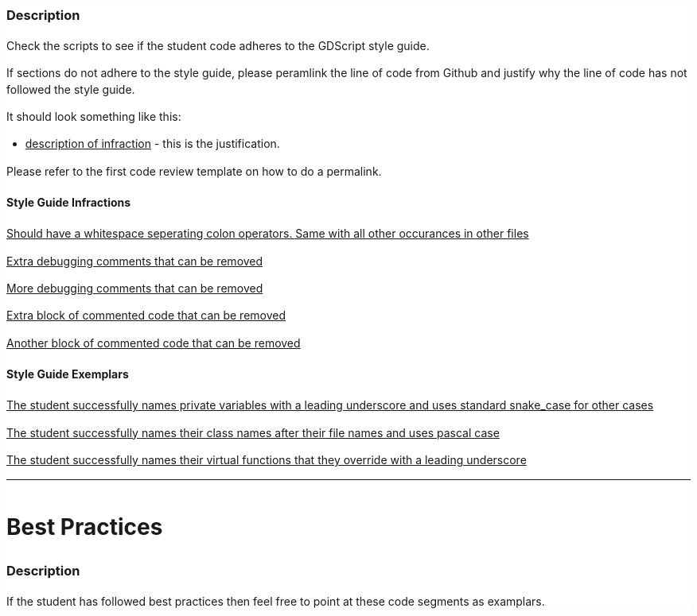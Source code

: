 ### Description ###
Check the scripts to see if the student code adheres to the GDScript style guide.

If sections do not adhere to the style guide, please peramlink the line of code from Github and justify why the line of code has not followed the style guide.

It should look something like this:

* [description of infraction](https://github.com/dr-jam/ECS189L) - this is the justification.

Please refer to the first code review template on how to do a permalink.


#### Style Guide Infractions ####
[Should have a whitespace seperating colon operators. Same with all other occurances in other files](https://github.com/ensemble-ai/exercise-2-camera-control-arnzhou/blob/33b5d3c53dd8c98e5bca887afe304679d0c32179/Obscura/scripts/camera_controllers/autoscroll.gd#L5)

[Extra debugging comments that can be removed](https://github.com/ensemble-ai/exercise-2-camera-control-arnzhou/blob/33b5d3c53dd8c98e5bca887afe304679d0c32179/Obscura/scripts/camera_controllers/autoscroll.gd#L37)

[More debugging comments that can be removed](https://github.com/ensemble-ai/exercise-2-camera-control-arnzhou/blob/33b5d3c53dd8c98e5bca887afe304679d0c32179/Obscura/scripts/camera_controllers/position_lock_lerp_lead.gd#L57)

[Extra block of commented code that can be removed](https://github.com/ensemble-ai/exercise-2-camera-control-arnzhou/blob/33b5d3c53dd8c98e5bca887afe304679d0c32179/Obscura/scripts/camera_controllers/autoscroll.gd#L54)

[Another block of commented code that can be removed](https://github.com/ensemble-ai/exercise-2-camera-control-arnzhou/blob/33b5d3c53dd8c98e5bca887afe304679d0c32179/Obscura/scripts/camera_controllers/push_zone.gd#L81)



#### Style Guide Exemplars ####
[The student successfully names private variables with a leading underscore and uses standard snake_case for other cases](https://github.com/ensemble-ai/exercise-2-camera-control-arnzhou/blob/33b5d3c53dd8c98e5bca887afe304679d0c32179/Obscura/scripts/camera_controllers/autoscroll.gd#L9)

[The student successfully names their class names after their file names and uses pascal case](https://github.com/ensemble-ai/exercise-2-camera-control-arnzhou/blob/33b5d3c53dd8c98e5bca887afe304679d0c32179/Obscura/scripts/camera_controllers/position_lock.gd#L1)

[The student successfully names their virtual functions that they override with a leading underscore](https://github.com/ensemble-ai/exercise-2-camera-control-arnzhou/blob/33b5d3c53dd8c98e5bca887afe304679d0c32179/Obscura/scripts/camera_controllers/position_lock.gd#L13)

___

# Best Practices #

### Description ###

If the student has followed best practices then feel free to point at these code segments as examplars. 
